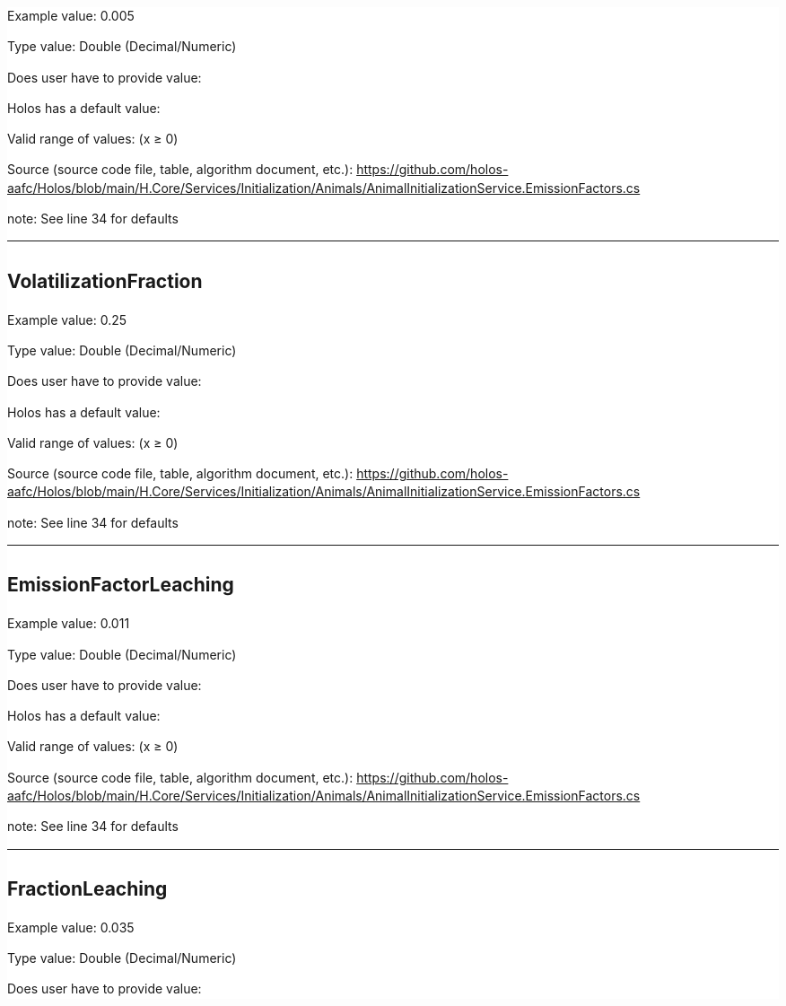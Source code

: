 Example value: 0.005 

Type value: Double (Decimal/Numeric)

Does user have to provide value:

Holos has a default value:

Valid range of values: (x ≥ 0)

Source (source code file, table, algorithm document, etc.): https://github.com/holos-aafc/Holos/blob/main/H.Core/Services/Initialization/Animals/AnimalInitializationService.EmissionFactors.cs 

note: See line 34 for defaults 

***
## VolatilizationFraction

Example value: 0.25

Type value: Double (Decimal/Numeric)

Does user have to provide value:

Holos has a default value:

Valid range of values: (x ≥ 0)

Source (source code file, table, algorithm document, etc.): https://github.com/holos-aafc/Holos/blob/main/H.Core/Services/Initialization/Animals/AnimalInitializationService.EmissionFactors.cs 

note: See line 34 for defaults 

***
## EmissionFactorLeaching

Example value: 0.011 

Type value: Double (Decimal/Numeric)

Does user have to provide value:

Holos has a default value:

Valid range of values: (x ≥ 0)

Source (source code file, table, algorithm document, etc.): https://github.com/holos-aafc/Holos/blob/main/H.Core/Services/Initialization/Animals/AnimalInitializationService.EmissionFactors.cs 

note: See line 34 for defaults 

***
## FractionLeaching

Example value: 0.035 

Type value: Double (Decimal/Numeric)

Does user have to provide value:
